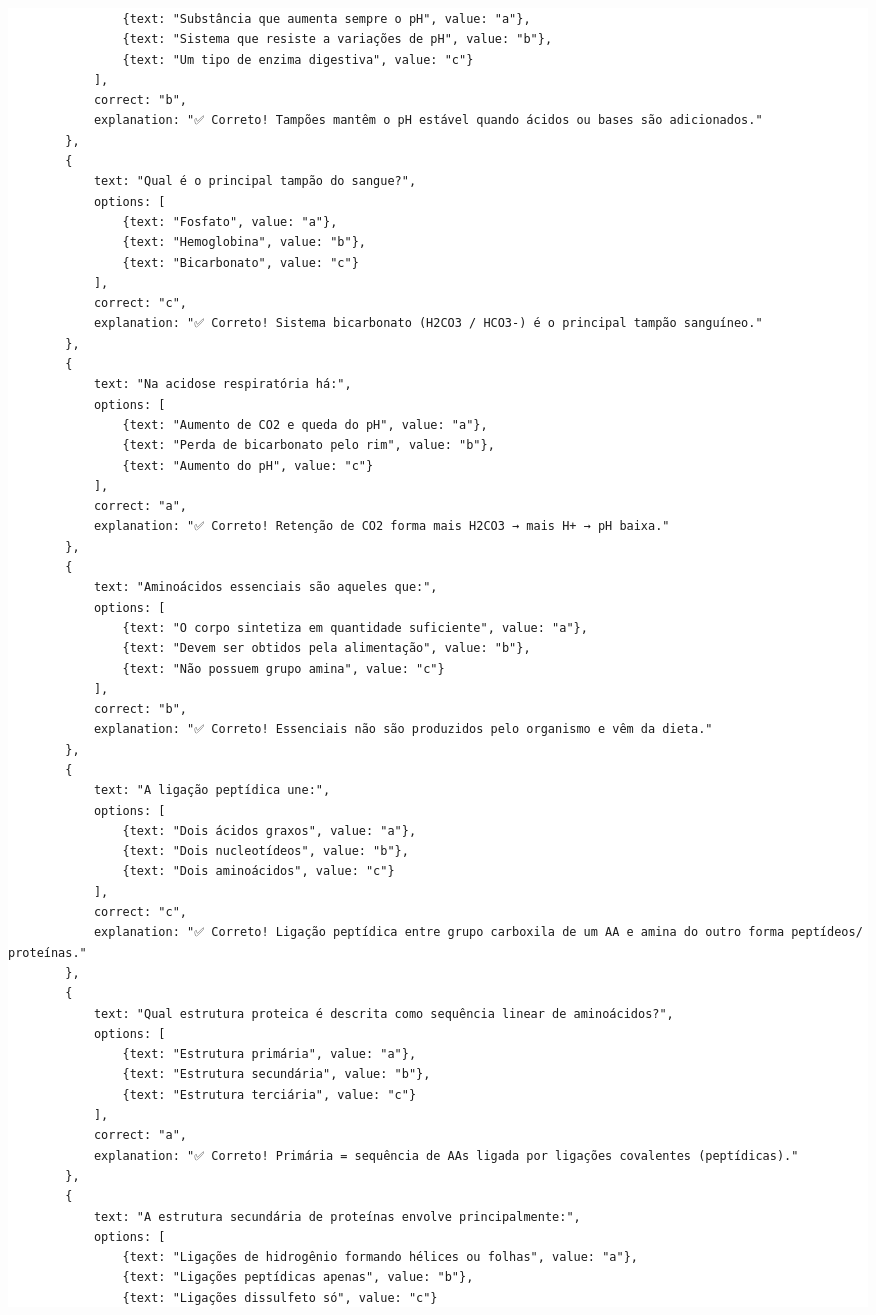                     {text: "Substância que aumenta sempre o pH", value: "a"},
                    {text: "Sistema que resiste a variações de pH", value: "b"},
                    {text: "Um tipo de enzima digestiva", value: "c"}
                ],
                correct: "b",
                explanation: "✅ Correto! Tampões mantêm o pH estável quando ácidos ou bases são adicionados."
            },
            {
                text: "Qual é o principal tampão do sangue?",
                options: [
                    {text: "Fosfato", value: "a"},
                    {text: "Hemoglobina", value: "b"},
                    {text: "Bicarbonato", value: "c"}
                ],
                correct: "c",
                explanation: "✅ Correto! Sistema bicarbonato (H2CO3 / HCO3-) é o principal tampão sanguíneo."
            },
            {
                text: "Na acidose respiratória há:",
                options: [
                    {text: "Aumento de CO2 e queda do pH", value: "a"},
                    {text: "Perda de bicarbonato pelo rim", value: "b"},
                    {text: "Aumento do pH", value: "c"}
                ],
                correct: "a",
                explanation: "✅ Correto! Retenção de CO2 forma mais H2CO3 → mais H+ → pH baixa."
            },
            {
                text: "Aminoácidos essenciais são aqueles que:",
                options: [
                    {text: "O corpo sintetiza em quantidade suficiente", value: "a"},
                    {text: "Devem ser obtidos pela alimentação", value: "b"},
                    {text: "Não possuem grupo amina", value: "c"}
                ],
                correct: "b",
                explanation: "✅ Correto! Essenciais não são produzidos pelo organismo e vêm da dieta."
            },
            {
                text: "A ligação peptídica une:",
                options: [
                    {text: "Dois ácidos graxos", value: "a"},
                    {text: "Dois nucleotídeos", value: "b"},
                    {text: "Dois aminoácidos", value: "c"}
                ],
                correct: "c",
                explanation: "✅ Correto! Ligação peptídica entre grupo carboxila de um AA e amina do outro forma peptídeos/proteínas."
            },
            {
                text: "Qual estrutura proteica é descrita como sequência linear de aminoácidos?",
                options: [
                    {text: "Estrutura primária", value: "a"},
                    {text: "Estrutura secundária", value: "b"},
                    {text: "Estrutura terciária", value: "c"}
                ],
                correct: "a",
                explanation: "✅ Correto! Primária = sequência de AAs ligada por ligações covalentes (peptídicas)."
            },
            {
                text: "A estrutura secundária de proteínas envolve principalmente:",
                options: [
                    {text: "Ligações de hidrogênio formando hélices ou folhas", value: "a"},
                    {text: "Ligações peptídicas apenas", value: "b"},
                    {text: "Ligações dissulfeto só", value: "c"}